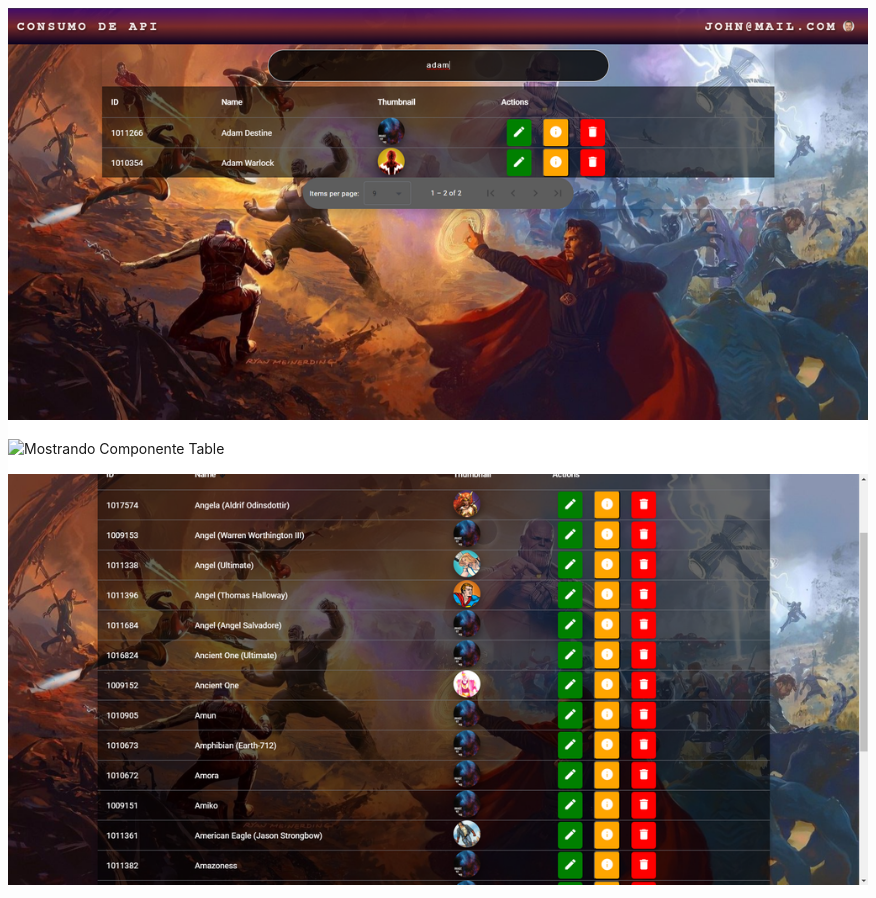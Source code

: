 ![Mostrando Componente Table](/src/img/18.png)

![Mostrando Componente Table](/src/img/19.png)

![Mostrando Componente Table](/src/img/20.png)
